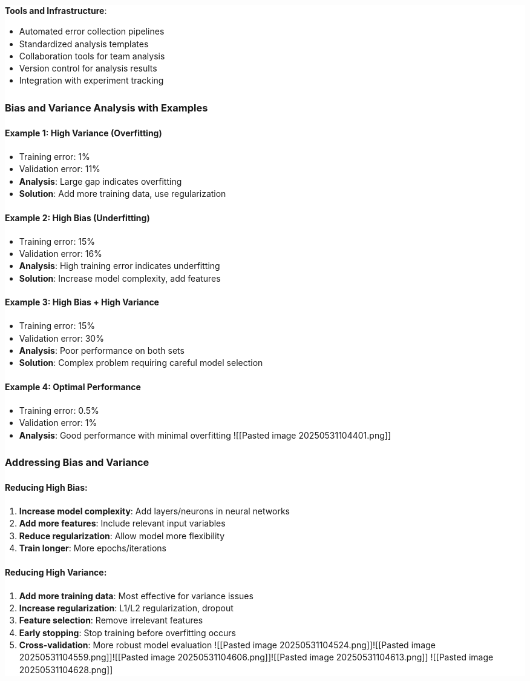 **Tools and Infrastructure**:

- Automated error collection pipelines
- Standardized analysis templates
- Collaboration tools for team analysis
- Version control for analysis results
- Integration with experiment tracking

### **Bias and Variance Analysis with Examples**

#### **Example 1: High Variance (Overfitting)**

- Training error: 1%
- Validation error: 11%
- **Analysis**: Large gap indicates overfitting
- **Solution**: Add more training data, use regularization

#### **Example 2: High Bias (Underfitting)**

- Training error: 15%
- Validation error: 16%
- **Analysis**: High training error indicates underfitting
- **Solution**: Increase model complexity, add features

#### **Example 3: High Bias + High Variance**

- Training error: 15%
- Validation error: 30%
- **Analysis**: Poor performance on both sets
- **Solution**: Complex problem requiring careful model selection

#### **Example 4: Optimal Performance**

- Training error: 0.5%
- Validation error: 1%
- **Analysis**: Good performance with minimal overfitting
![[Pasted image 20250531104401.png]]
### **Addressing Bias and Variance**

#### **Reducing High Bias**:

1. **Increase model complexity**: Add layers/neurons in neural networks
2. **Add more features**: Include relevant input variables
3. **Reduce regularization**: Allow model more flexibility
4. **Train longer**: More epochs/iterations

#### **Reducing High Variance**:

1. **Add more training data**: Most effective for variance issues
2. **Increase regularization**: L1/L2 regularization, dropout
3. **Feature selection**: Remove irrelevant features
4. **Early stopping**: Stop training before overfitting occurs
5. **Cross-validation**: More robust model evaluation
![[Pasted image 20250531104524.png]]![[Pasted image 20250531104559.png]]![[Pasted image 20250531104606.png]]![[Pasted image 20250531104613.png]]
![[Pasted image 20250531104628.png]]